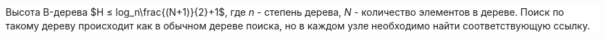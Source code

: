 Высота B-дерева $H ≤ log_n\frac{(N+1)}{2}+1$, где $n$ - степень дерева, $N$ - количество элементов в дереве. Поиск по такому дереву происходит как в обычном дереве поиска, но в каждом узле необходимо найти соответствующую ссылку.